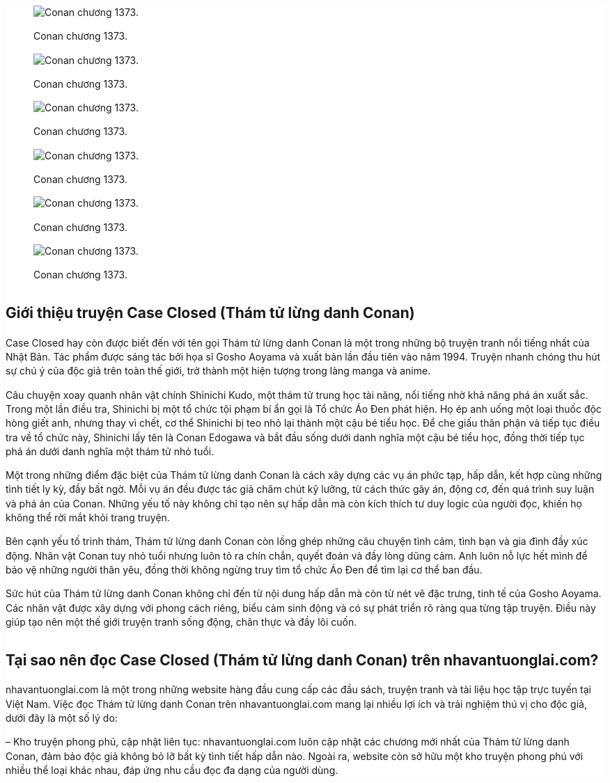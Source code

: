 <figure><img src="https://nhavantuonglai.blog/manga/gosho-aoyama/case-closed/1373-13.jpg" alt="Conan chương 1373." title="Conan chương 1373." height=100% width=100%><figcaption></p>Conan chương 1373.</p></figcaption></figure>

<figure><img src="https://nhavantuonglai.blog/manga/gosho-aoyama/case-closed/1373-14.jpg" alt="Conan chương 1373." title="Conan chương 1373." height=100% width=100%><figcaption></p>Conan chương 1373.</p></figcaption></figure>

<figure><img src="https://nhavantuonglai.blog/manga/gosho-aoyama/case-closed/1373-15.jpg" alt="Conan chương 1373." title="Conan chương 1373." height=100% width=100%><figcaption></p>Conan chương 1373.</p></figcaption></figure>

<figure><img src="https://nhavantuonglai.blog/manga/gosho-aoyama/case-closed/1373-16.jpg" alt="Conan chương 1373." title="Conan chương 1373." height=100% width=100%><figcaption></p>Conan chương 1373.</p></figcaption></figure>

<figure><img src="https://nhavantuonglai.blog/manga/gosho-aoyama/case-closed/1373-17.jpg" alt="Conan chương 1373." title="Conan chương 1373." height=100% width=100%><figcaption></p>Conan chương 1373.</p></figcaption></figure>

<figure><img src="https://nhavantuonglai.blog/manga/gosho-aoyama/case-closed/1373-18.jpg" alt="Conan chương 1373." title="Conan chương 1373." height=100% width=100%><figcaption></p>Conan chương 1373.</p></figcaption></figure>

## Giới thiệu truyện Case Closed (Thám tử lừng danh Conan)

Case Closed hay còn được biết đến với tên gọi Thám tử lừng danh Conan là một trong những bộ truyện tranh nổi tiếng nhất của Nhật Bản. Tác phẩm được sáng tác bởi họa sĩ Gosho Aoyama và xuất bản lần đầu tiên vào năm 1994. Truyện nhanh chóng thu hút sự chú ý của độc giả trên toàn thế giới, trở thành một hiện tượng trong làng manga và anime.

Câu chuyện xoay quanh nhân vật chính Shinichi Kudo, một thám tử trung học tài năng, nổi tiếng nhờ khả năng phá án xuất sắc. Trong một lần điều tra, Shinichi bị một tổ chức tội phạm bí ẩn gọi là Tổ chức Áo Đen phát hiện. Họ ép anh uống một loại thuốc độc hòng giết anh, nhưng thay vì chết, cơ thể Shinichi bị teo nhỏ lại thành một cậu bé tiểu học. Để che giấu thân phận và tiếp tục điều tra về tổ chức này, Shinichi lấy tên là Conan Edogawa và bắt đầu sống dưới danh nghĩa một cậu bé tiểu học, đồng thời tiếp tục phá án dưới danh nghĩa một thám tử nhỏ tuổi.

Một trong những điểm đặc biệt của Thám tử lừng danh Conan là cách xây dựng các vụ án phức tạp, hấp dẫn, kết hợp cùng những tình tiết ly kỳ, đầy bất ngờ. Mỗi vụ án đều được tác giả chăm chút kỹ lưỡng, từ cách thức gây án, động cơ, đến quá trình suy luận và phá án của Conan. Những yếu tố này không chỉ tạo nên sự hấp dẫn mà còn kích thích tư duy logic của người đọc, khiến họ không thể rời mắt khỏi trang truyện.

Bên cạnh yếu tố trinh thám, Thám tử lừng danh Conan còn lồng ghép những câu chuyện tình cảm, tình bạn và gia đình đầy xúc động. Nhân vật Conan tuy nhỏ tuổi nhưng luôn tỏ ra chín chắn, quyết đoán và đầy lòng dũng cảm. Anh luôn nỗ lực hết mình để bảo vệ những người thân yêu, đồng thời không ngừng truy tìm tổ chức Áo Đen để tìm lại cơ thể ban đầu.

Sức hút của Thám tử lừng danh Conan không chỉ đến từ nội dung hấp dẫn mà còn từ nét vẽ đặc trưng, tinh tế của Gosho Aoyama. Các nhân vật được xây dựng với phong cách riêng, biểu cảm sinh động và có sự phát triển rõ ràng qua từng tập truyện. Điều này giúp tạo nên một thế giới truyện tranh sống động, chân thực và đầy lôi cuốn.

## Tại sao nên đọc Case Closed (Thám tử lừng danh Conan) trên nhavantuonglai.com?

nhavantuonglai.com là một trong những website hàng đầu cung cấp các đầu sách, truyện tranh và tài liệu học tập trực tuyến tại Việt Nam. Việc đọc Thám tử lừng danh Conan trên nhavantuonglai.com mang lại nhiều lợi ích và trải nghiệm thú vị cho độc giả, dưới đây là một số lý do:

– Kho truyện phong phú, cập nhật liên tục: nhavantuonglai.com luôn cập nhật các chương mới nhất của Thám tử lừng danh Conan, đảm bảo độc giả không bỏ lỡ bất kỳ tình tiết hấp dẫn nào. Ngoài ra, website còn sở hữu một kho truyện phong phú với nhiều thể loại khác nhau, đáp ứng nhu cầu đọc đa dạng của người dùng.
